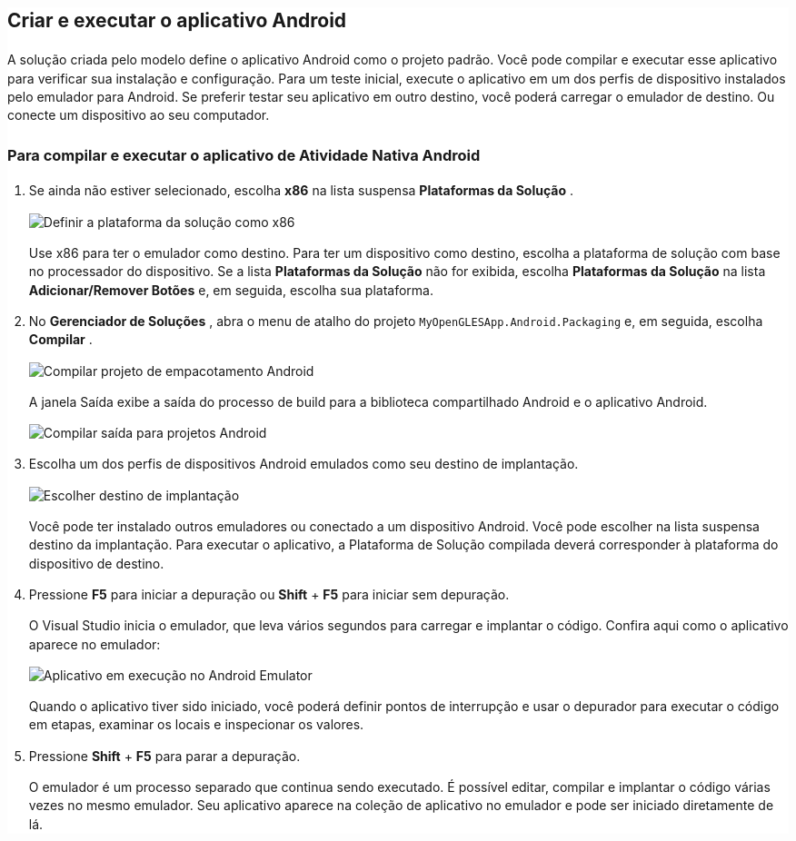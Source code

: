 ## <a name="build-and-run-the-android-app"></a>Criar e executar o aplicativo Android

A solução criada pelo modelo define o aplicativo Android como o projeto padrão.  Você pode compilar e executar esse aplicativo para verificar sua instalação e configuração. Para um teste inicial, execute o aplicativo em um dos perfis de dispositivo instalados pelo emulador para Android. Se preferir testar seu aplicativo em outro destino, você poderá carregar o emulador de destino. Ou conecte um dispositivo ao seu computador.

### <a name="to-build-and-run-the-android-native-activity-app"></a>Para compilar e executar o aplicativo de Atividade Nativa Android

1. Se ainda não estiver selecionado, escolha **x86** na lista suspensa **Plataformas da Solução** .

   ![Definir a plataforma da solução como x86](../cross-platform/media/cppmdd-opengles-solutionplat.png "Definir a plataforma da solução como x86")

   Use x86 para ter o emulador como destino. Para ter um dispositivo como destino, escolha a plataforma de solução com base no processador do dispositivo. Se a lista **Plataformas da Solução** não for exibida, escolha **Plataformas da Solução** na lista **Adicionar/Remover Botões** e, em seguida, escolha sua plataforma.

1. No **Gerenciador de Soluções** , abra o menu de atalho do projeto `MyOpenGLESApp.Android.Packaging` e, em seguida, escolha **Compilar** .

   ![Compilar projeto de empacotamento Android](../cross-platform/media/cppmdd-opengles-andbuild.png "Compilar projeto de empacotamento Android")

   A janela Saída exibe a saída do processo de build para a biblioteca compartilhado Android e o aplicativo Android.

   ![Compilar saída para projetos Android](../cross-platform/media/cppmdd-opengles-andoutput.png "Compilar saída para projetos Android")

1. Escolha um dos perfis de dispositivos Android emulados como seu destino de implantação.

   ![Escolher destino de implantação](../cross-platform/media/cppmdd-opengles-pickemulator.png "Escolher destino de implantação")

   Você pode ter instalado outros emuladores ou conectado a um dispositivo Android. Você pode escolher na lista suspensa destino da implantação. Para executar o aplicativo, a Plataforma de Solução compilada deverá corresponder à plataforma do dispositivo de destino.

1. Pressione **F5** para iniciar a depuração ou **Shift** + **F5** para iniciar sem depuração.

   O Visual Studio inicia o emulador, que leva vários segundos para carregar e implantar o código. Confira aqui como o aplicativo aparece no emulador:

   ![Aplicativo em execução no Android Emulator](../cross-platform/media/cppmdd-opengles-andemulator.png "Aplicativo em execução no Android Emulator")

   Quando o aplicativo tiver sido iniciado, você poderá definir pontos de interrupção e usar o depurador para executar o código em etapas, examinar os locais e inspecionar os valores.

1. Pressione **Shift** + **F5** para parar a depuração.

   O emulador é um processo separado que continua sendo executado. É possível editar, compilar e implantar o código várias vezes no mesmo emulador. Seu aplicativo aparece na coleção de aplicativo no emulador e pode ser iniciado diretamente de lá.

